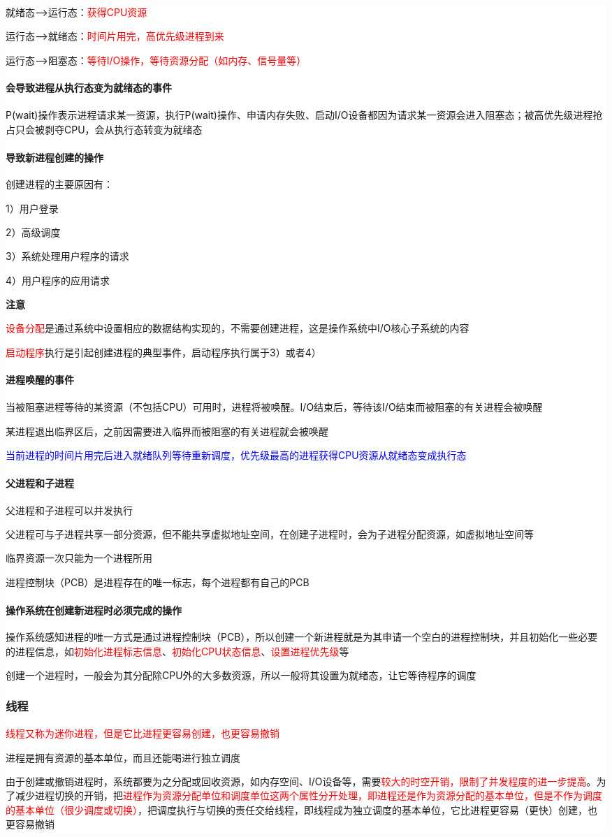就绪态–>运行态：<font color=red>获得CPU资源</font>

运行态–>就绪态：<font color=red>时间片用完，高优先级进程到来</font>

运行态–>阻塞态：<font color=red>等待I/O操作，等待资源分配（如内存、信号量等）</font>

#### 会导致进程从执行态变为就绪态的事件

P(wait)操作表示进程请求某一资源，执行P(wait)操作、申请内存失败、启动I/O设备都因为请求某一资源会进入阻塞态；被高优先级进程抢占只会被剥夺CPU，会从执行态转变为就绪态

#### 导致新进程创建的操作

创建进程的主要原因有：

1）用户登录

2）高级调度

3）系统处理用户程序的请求

4）用户程序的应用请求

**注意**

<font color=red>设备分配</font>是通过系统中设置相应的数据结构实现的，不需要创建进程，这是操作系统中I/O核心子系统的内容

<font color=red>启动程序</font>执行是引起创建进程的典型事件，启动程序执行属于3）或者4）

#### 进程唤醒的事件

当被阻塞进程等待的某资源（不包括CPU）可用时，进程将被唤醒。I/O结束后，等待该I/O结束而被阻塞的有关进程会被唤醒

某进程退出临界区后，之前因需要进入临界而被阻塞的有关进程就会被唤醒

<font color=blue>当前进程的时间片用完后进入就绪队列等待重新调度，优先级最高的进程获得CPU资源从就绪态变成执行态</font>

#### 父进程和子进程

父进程和子进程可以并发执行

父进程可与子进程共享一部分资源，但不能共享虚拟地址空间，在创建子进程时，会为子进程分配资源，如虚拟地址空间等

临界资源一次只能为一个进程所用

进程控制块（PCB）是进程存在的唯一标志，每个进程都有自己的PCB

#### 操作系统在创建新进程时必须完成的操作

操作系统感知进程的唯一方式是通过进程控制块（PCB），所以创建一个新进程就是为其申请一个空白的进程控制块，并且初始化一些必要的进程信息，如<font color=red>初始化进程标志信息</font>、<font color=red>初始化CPU状态信息</font>、<font color=red>设置进程优先级</font>等

创建一个进程时，一般会为其分配除CPU外的大多数资源，所以一般将其设置为就绪态，让它等待程序的调度

### 线程

<font color=red>线程又称为迷你进程，但是它比进程更容易创建，也更容易撤销</font>

进程是拥有资源的基本单位，而且还能喝进行独立调度

由于创建或撤销进程时，系统都要为之分配或回收资源，如内存空间、I/O设备等，需要<font color=red>较大的时空开销，限制了并发程度的进一步提高</font>。为了减少进程切换的开销，把<font color=red>进程作为资源分配单位和调度单位这两个属性分开处理，即进程还是作为资源分配的基本单位，但是不作为调度的基本单位（很少调度或切换）</font>，把调度执行与切换的责任交给线程，即线程成为独立调度的基本单位，它比进程更容易（更快）创建，也更容易撤销
